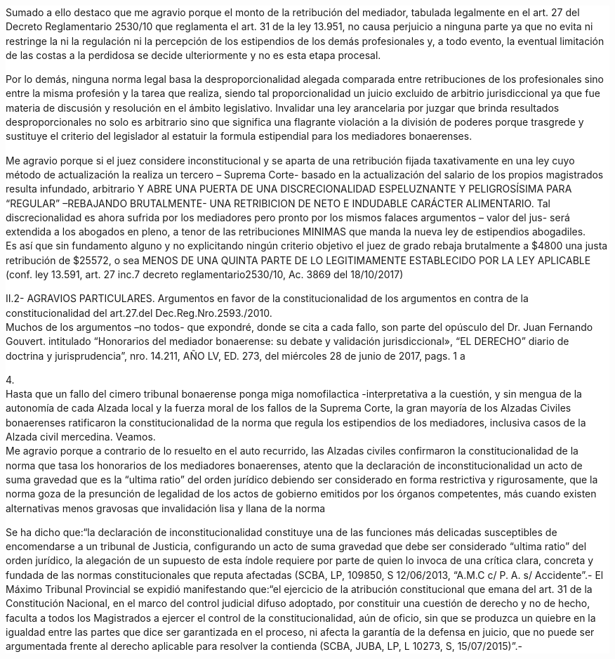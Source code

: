 Sumado a ello destaco que me agravio porque el monto de la retribución del mediador, tabulada legalmente en el art. 27 del Decreto Reglamentario 2530/10 que reglamenta el art. 31 de la ley 13.951, no causa perjuicio a ninguna parte ya que no evita ni restringe la ni la regulación ni la percepción de los estipendios de los demás profesionales y, a todo evento, la eventual limitación de las costas a la perdidosa se decide ulteriormente y no es esta etapa procesal.

Por lo demás, ninguna norma legal basa la desproporcionalidad alegada comparada entre retribuciones de los profesionales sino entre la misma profesión y la tarea que realiza, siendo tal proporcionalidad un juicio excluido de arbitrio jurisdiccional ya que fue materia de discusión y resolución en el ámbito legislativo. Invalidar una ley arancelaria por juzgar que brinda resultados desproporcionales no solo es arbitrario sino que significa una flagrante violación a la división de poderes porque trasgrede y sustituye el criterio del legislador al estatuir la formula estipendial para los mediadores bonaerenses.

Me agravio porque si el juez considere inconstitucional y se aparta de una retribución fijada taxativamente en una ley cuyo método de actualización la realiza un tercero – Suprema Corte- basado en la actualización del salario de los propios magistrados resulta infundado, arbitrario Y ABRE UNA PUERTA DE UNA DISCRECIONALIDAD ESPELUZNANTE Y PELIGROSÍSIMA PARA “REGULAR” –REBAJANDO BRUTALMENTE- UNA RETRIBICION DE NETO E INDUDABLE CARÁCTER ALIMENTARIO. Tal discrecionalidad es ahora sufrida por los mediadores pero pronto por los mismos falaces argumentos – valor del jus- será extendida a los abogados en pleno, a tenor de las retribuciones MINIMAS que manda la nueva ley de estipendios abogadiles.  
Es así que sin fundamento alguno y no explicitando ningún criterio objetivo el juez de grado rebaja brutalmente a $4800 una justa retribución de $25572, o sea MENOS DE UNA QUINTA PARTE DE LO LEGITIMAMENTE ESTABLECIDO POR LA LEY APLICABLE (conf. ley 13.591, art. 27 inc.7 decreto reglamentario2530/10, Ac. 3869 del 18/10/2017)

II.2- AGRAVIOS PARTICULARES. Argumentos en favor de la constitucionalidad de los argumentos en contra de la constitucionalidad del art.27.del Dec.Reg.Nro.2593./2010.  
Muchos de los argumentos –no todos- que expondré, donde se cita a cada fallo, son parte del opúsculo del Dr. Juan Fernando Gouvert. intitulado “Honorarios del mediador bonaerense: su debate y validación jurisdiccional», “EL DERECHO” diario de doctrina y jurisprudencia”, nro. 14.211, AÑO LV, ED. 273, del miércoles 28 de junio de 2017, pags. 1 a

4\.  
Hasta que un fallo del cimero tribunal bonaerense ponga miga nomofilactica -interpretativa a la cuestión, y sin mengua de la autonomía de cada Alzada local y la fuerza moral de los fallos de la Suprema Corte, la gran mayoría de los Alzadas Civiles bonaerenses ratificaron la constitucionalidad de la norma que regula los estipendios de los mediadores, inclusiva casos de la Alzada civil mercedina. Veamos.  
Me agravio porque a contrario de lo resuelto en el auto recurrido, las Alzadas civiles confirmaron la constitucionalidad de la norma que tasa los honorarios de los mediadores bonaerenses, atento que la declaración de inconstitucionalidad un acto de suma gravedad que es la “ultima ratio” del orden jurídico debiendo ser considerado en forma restrictiva y rigurosamente, que la norma goza de la presunción de legalidad de los actos de gobierno emitidos por los órganos competentes, más cuando existen alternativas menos gravosas que invalidación lisa y llana de la norma

Se ha dicho que:“la declaración de inconstitucionalidad constituye una de las funciones más delicadas susceptibles de encomendarse a un tribunal de Justicia, configurando un acto de suma gravedad que debe ser considerado “ultima ratio” del orden jurídico, la alegación de un supuesto de esta índole requiere por parte de quien lo invoca de una crítica clara, concreta y fundada de las normas constitucionales que reputa afectadas (SCBA, LP, 109850, S 12/06/2013, “A.M.C c/ P. A. s/ Accidente”.- El Máximo Tribunal Provincial se expidió manifestando que:“el ejercicio de la atribución constitucional que emana del art. 31 de la Constitución Nacional, en el marco del control judicial difuso adoptado, por constituir una cuestión de derecho y no de hecho, faculta a todos los Magistrados a ejercer el control de la constitucionalidad, aún de oficio, sin que se produzca un quiebre en la igualdad entre las partes que dice ser garantizada en el proceso, ni afecta la garantía de la defensa en juicio, que no puede ser argumentada frente al derecho aplicable para resolver la contienda (SCBA, JUBA, LP, L 10273, S, 15/07/2015)”.-
